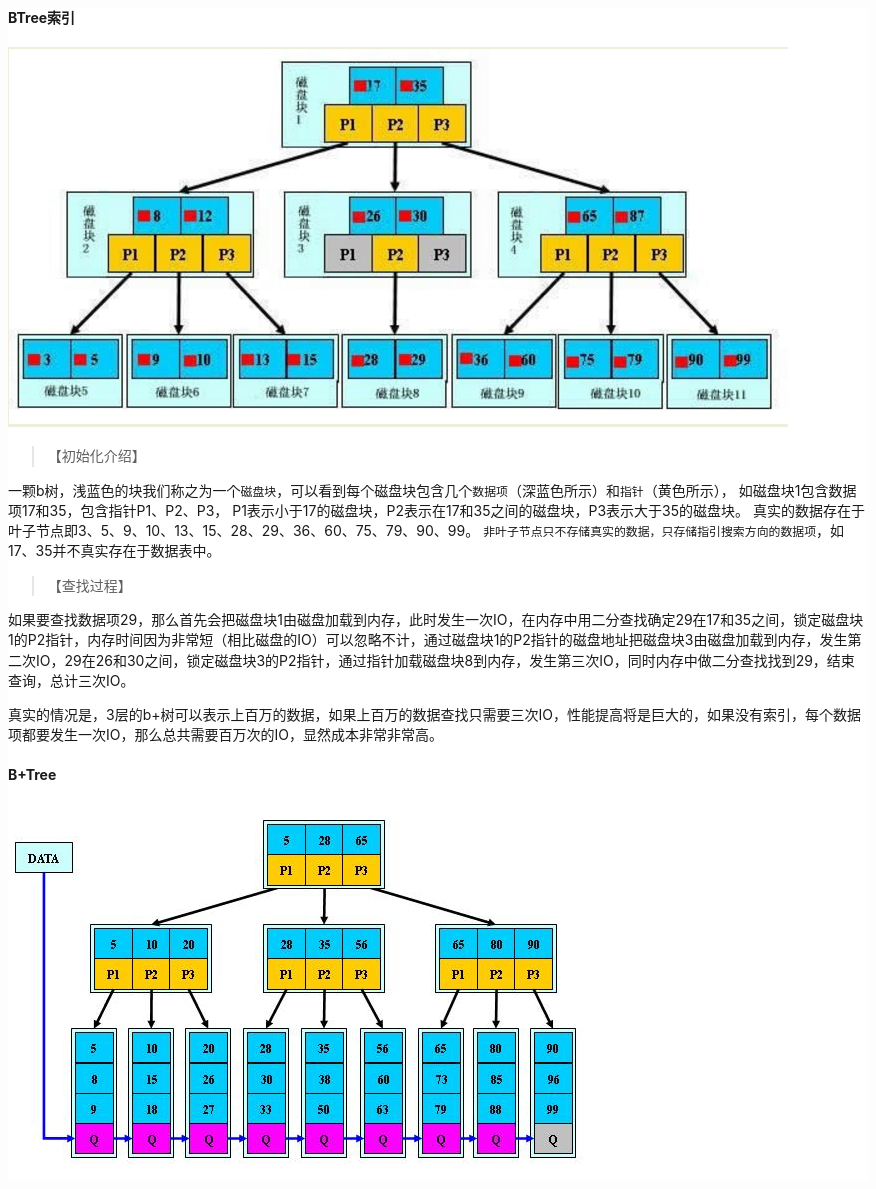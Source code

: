#### BTree索引

![image-20201103153325218](image/mysql/BTree.png)

> 【初始化介绍】

一颗b树，浅蓝色的块我们称之为一个`磁盘块`，可以看到每个磁盘块包含几个`数据项`（深蓝色所示）和`指针`（黄色所示），
如磁盘块1包含数据项17和35，包含指针P1、P2、P3，
P1表示小于17的磁盘块，P2表示在17和35之间的磁盘块，P3表示大于35的磁盘块。
真实的数据存在于叶子节点即3、5、9、10、13、15、28、29、36、60、75、79、90、99。
`非叶子节点只不存储真实的数据，只存储指引搜索方向的数据项`，如17、35并不真实存在于数据表中。

> 【查找过程】

如果要查找数据项29，那么首先会把磁盘块1由磁盘加载到内存，此时发生一次IO，在内存中用二分查找确定29在17和35之间，锁定磁盘块1的P2指针，内存时间因为非常短（相比磁盘的IO）可以忽略不计，通过磁盘块1的P2指针的磁盘地址把磁盘块3由磁盘加载到内存，发生第二次IO，29在26和30之间，锁定磁盘块3的P2指针，通过指针加载磁盘块8到内存，发生第三次IO，同时内存中做二分查找找到29，结束查询，总计三次IO。

真实的情况是，3层的b+树可以表示上百万的数据，如果上百万的数据查找只需要三次IO，性能提高将是巨大的，如果没有索引，每个数据项都要发生一次IO，那么总共需要百万次的IO，显然成本非常非常高。



#### B+Tree

![image-20201103153835809](image/mysql/B+Tree.png)

